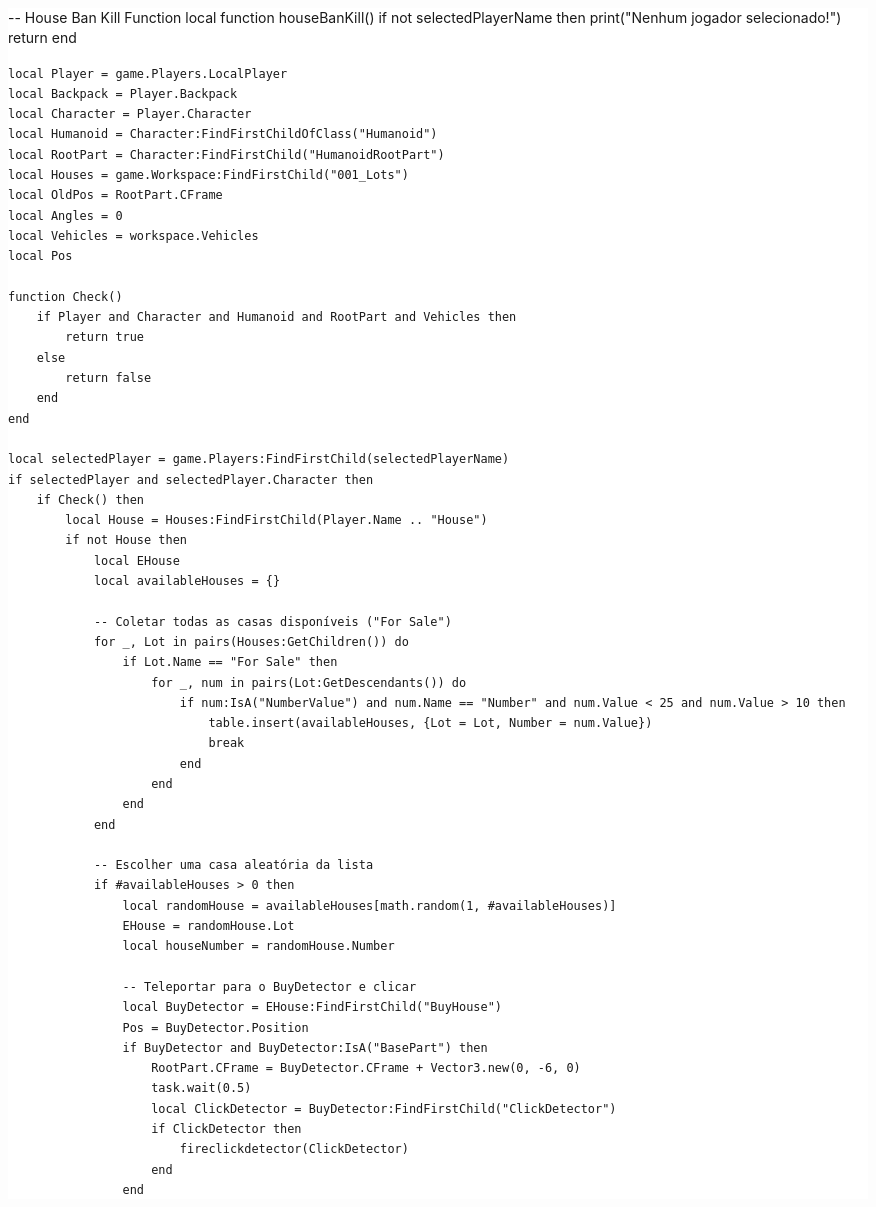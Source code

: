 -- House Ban Kill Function
local function houseBanKill()
    if not selectedPlayerName then
        print("Nenhum jogador selecionado!")
        return
    end

    local Player = game.Players.LocalPlayer
    local Backpack = Player.Backpack
    local Character = Player.Character
    local Humanoid = Character:FindFirstChildOfClass("Humanoid")
    local RootPart = Character:FindFirstChild("HumanoidRootPart")
    local Houses = game.Workspace:FindFirstChild("001_Lots")
    local OldPos = RootPart.CFrame
    local Angles = 0
    local Vehicles = workspace.Vehicles
    local Pos

    function Check()
        if Player and Character and Humanoid and RootPart and Vehicles then
            return true
        else
            return false
        end
    end

    local selectedPlayer = game.Players:FindFirstChild(selectedPlayerName)
    if selectedPlayer and selectedPlayer.Character then
        if Check() then
            local House = Houses:FindFirstChild(Player.Name .. "House")
            if not House then
                local EHouse
                local availableHouses = {}
                
                -- Coletar todas as casas disponíveis ("For Sale")
                for _, Lot in pairs(Houses:GetChildren()) do
                    if Lot.Name == "For Sale" then
                        for _, num in pairs(Lot:GetDescendants()) do
                            if num:IsA("NumberValue") and num.Name == "Number" and num.Value < 25 and num.Value > 10 then
                                table.insert(availableHouses, {Lot = Lot, Number = num.Value})
                                break
                            end
                        end
                    end
                end

                -- Escolher uma casa aleatória da lista
                if #availableHouses > 0 then
                    local randomHouse = availableHouses[math.random(1, #availableHouses)]
                    EHouse = randomHouse.Lot
                    local houseNumber = randomHouse.Number

                    -- Teleportar para o BuyDetector e clicar
                    local BuyDetector = EHouse:FindFirstChild("BuyHouse")
                    Pos = BuyDetector.Position
                    if BuyDetector and BuyDetector:IsA("BasePart") then
                        RootPart.CFrame = BuyDetector.CFrame + Vector3.new(0, -6, 0)
                        task.wait(0.5)
                        local ClickDetector = BuyDetector:FindFirstChild("ClickDetector")
                        if ClickDetector then
                            fireclickdetector(ClickDetector)
                        end
                    end
